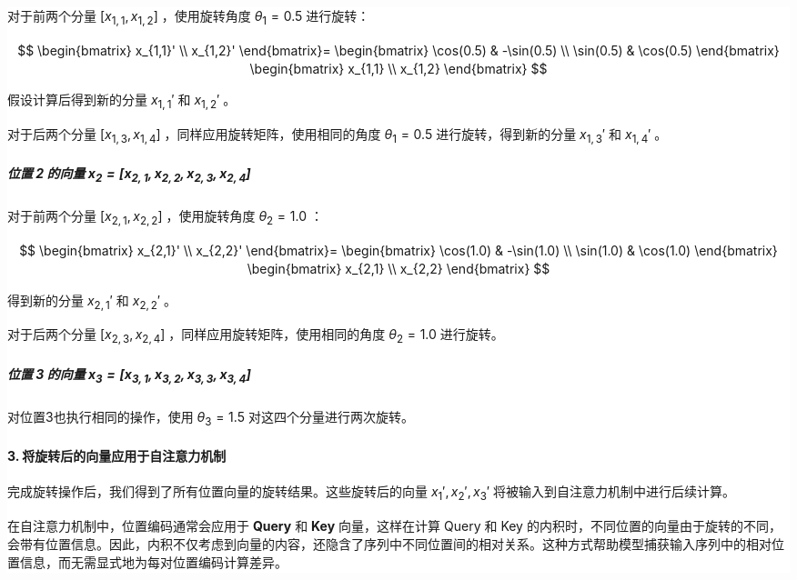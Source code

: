 对于前两个分量 $[x_{1,1}, x_{1,2}]$ ，使用旋转角度 $\theta_1 = 0.5$ 进行旋转：

$$
\begin{bmatrix}
x_{1,1}' \\
x_{1,2}'
\end{bmatrix}=
\begin{bmatrix}
\cos(0.5) & -\sin(0.5) \\
\sin(0.5) & \cos(0.5)
\end{bmatrix}
\begin{bmatrix}
x_{1,1} \\
x_{1,2}
\end{bmatrix}
$$

假设计算后得到新的分量 $x_{1,1}'$ 和 $x_{1,2}'$ 。

对于后两个分量 $[x_{1,3}, x_{1,4}]$ ，同样应用旋转矩阵，使用相同的角度 $\theta_1 = 0.5$ 进行旋转，得到新的分量 $x_{1,3}'$ 和 $x_{1,4}'$ 。

##### 位置 2 的向量 $x_2 = [x_{2,1}, x_{2,2}, x_{2,3}, x_{2,4}]$

对于前两个分量 $[x_{2,1}, x_{2,2}]$ ，使用旋转角度 $\theta_2 = 1.0$ ：

$$
\begin{bmatrix}
x_{2,1}' \\
x_{2,2}'
\end{bmatrix}=
\begin{bmatrix}
\cos(1.0) & -\sin(1.0) \\
\sin(1.0) & \cos(1.0)
\end{bmatrix}
\begin{bmatrix}
x_{2,1} \\
x_{2,2}
\end{bmatrix}
$$

得到新的分量 $x_{2,1}'$ 和 $x_{2,2}'$ 。

对于后两个分量 $[x_{2,3}, x_{2,4}]$ ，同样应用旋转矩阵，使用相同的角度 $\theta_2 = 1.0$ 进行旋转。

##### 位置 3 的向量 $x_3 = [x_{3,1}, x_{3,2}, x_{3,3}, x_{3,4}]$

对位置3也执行相同的操作，使用 $\theta_3 = 1.5$ 对这四个分量进行两次旋转。

#### 3. **将旋转后的向量应用于自注意力机制**

完成旋转操作后，我们得到了所有位置向量的旋转结果。这些旋转后的向量 $x_1', x_2', x_3'$ 将被输入到自注意力机制中进行后续计算。

在自注意力机制中，位置编码通常会应用于 **Query** 和 **Key** 向量，这样在计算 Query 和 Key 的内积时，不同位置的向量由于旋转的不同，会带有位置信息。因此，内积不仅考虑到向量的内容，还隐含了序列中不同位置间的相对关系。这种方式帮助模型捕获输入序列中的相对位置信息，而无需显式地为每对位置编码计算差异。
